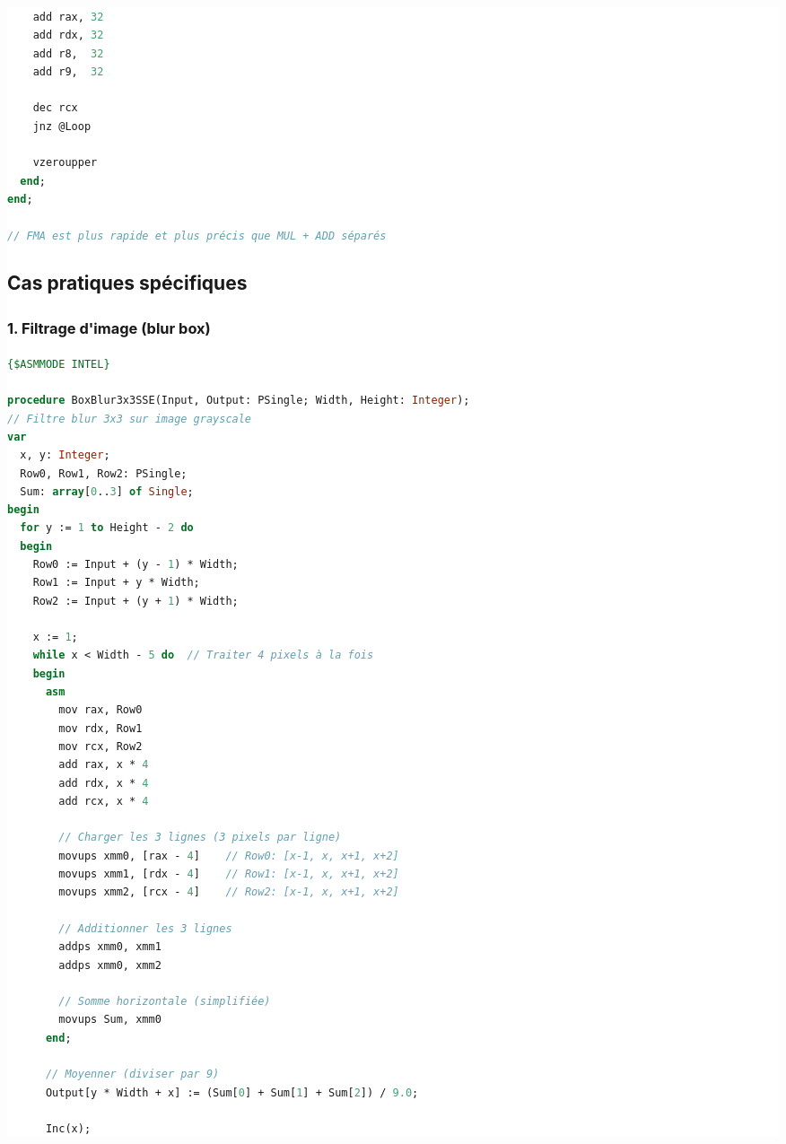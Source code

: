 ```pascal
    add rax, 32
    add rdx, 32
    add r8,  32
    add r9,  32

    dec rcx
    jnz @Loop

    vzeroupper
  end;
end;

// FMA est plus rapide et plus précis que MUL + ADD séparés
```

## Cas pratiques spécifiques

### 1. Filtrage d'image (blur box)

```pascal
{$ASMMODE INTEL}

procedure BoxBlur3x3SSE(Input, Output: PSingle; Width, Height: Integer);
// Filtre blur 3x3 sur image grayscale
var
  x, y: Integer;
  Row0, Row1, Row2: PSingle;
  Sum: array[0..3] of Single;
begin
  for y := 1 to Height - 2 do
  begin
    Row0 := Input + (y - 1) * Width;
    Row1 := Input + y * Width;
    Row2 := Input + (y + 1) * Width;

    x := 1;
    while x < Width - 5 do  // Traiter 4 pixels à la fois
    begin
      asm
        mov rax, Row0
        mov rdx, Row1
        mov rcx, Row2
        add rax, x * 4
        add rdx, x * 4
        add rcx, x * 4

        // Charger les 3 lignes (3 pixels par ligne)
        movups xmm0, [rax - 4]    // Row0: [x-1, x, x+1, x+2]
        movups xmm1, [rdx - 4]    // Row1: [x-1, x, x+1, x+2]
        movups xmm2, [rcx - 4]    // Row2: [x-1, x, x+1, x+2]

        // Additionner les 3 lignes
        addps xmm0, xmm1
        addps xmm0, xmm2

        // Somme horizontale (simplifiée)
        movups Sum, xmm0
      end;

      // Moyenner (diviser par 9)
      Output[y * Width + x] := (Sum[0] + Sum[1] + Sum[2]) / 9.0;

      Inc(x);
```